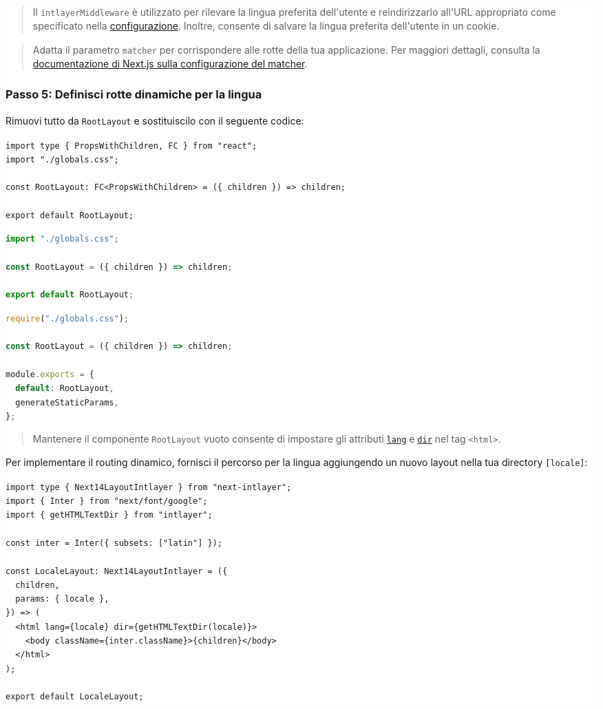 > Il `intlayerMiddleware` è utilizzato per rilevare la lingua preferita dell'utente e reindirizzarlo all'URL appropriato come specificato nella [configurazione](https://github.com/aymericzip/intlayer/blob/main/docs/it/configuration.md). Inoltre, consente di salvare la lingua preferita dell'utente in un cookie.

> Adatta il parametro `matcher` per corrispondere alle rotte della tua applicazione. Per maggiori dettagli, consulta la [documentazione di Next.js sulla configurazione del matcher](https://nextjs.org/docs/app/building-your-application/routing/middleware).

### Passo 5: Definisci rotte dinamiche per la lingua

Rimuovi tutto da `RootLayout` e sostituiscilo con il seguente codice:

```tsx fileName="src/app/layout.tsx" codeFormat="typescript"
import type { PropsWithChildren, FC } from "react";
import "./globals.css";

const RootLayout: FC<PropsWithChildren> = ({ children }) => children;

export default RootLayout;
```

```jsx fileName="src/app/layout.mjx" codeFormat="esm"
import "./globals.css";

const RootLayout = ({ children }) => children;

export default RootLayout;
```

```jsx fileName="src/app/layout.csx" codeFormat="commonjs"
require("./globals.css");

const RootLayout = ({ children }) => children;

module.exports = {
  default: RootLayout,
  generateStaticParams,
};
```

> Mantenere il componente `RootLayout` vuoto consente di impostare gli attributi [`lang`](https://developer.mozilla.org/fr/docs/Web/HTML/Global_attributes/lang) e [`dir`](https://developer.mozilla.org/fr/docs/Web/HTML/Global_attributes/dir) nel tag `<html>`.

Per implementare il routing dinamico, fornisci il percorso per la lingua aggiungendo un nuovo layout nella tua directory `[locale]`:

```tsx fileName="src/app/[locale]/layout.tsx" codeFormat="typescript"
import type { Next14LayoutIntlayer } from "next-intlayer";
import { Inter } from "next/font/google";
import { getHTMLTextDir } from "intlayer";

const inter = Inter({ subsets: ["latin"] });

const LocaleLayout: Next14LayoutIntlayer = ({
  children,
  params: { locale },
}) => (
  <html lang={locale} dir={getHTMLTextDir(locale)}>
    <body className={inter.className}>{children}</body>
  </html>
);

export default LocaleLayout;
```
